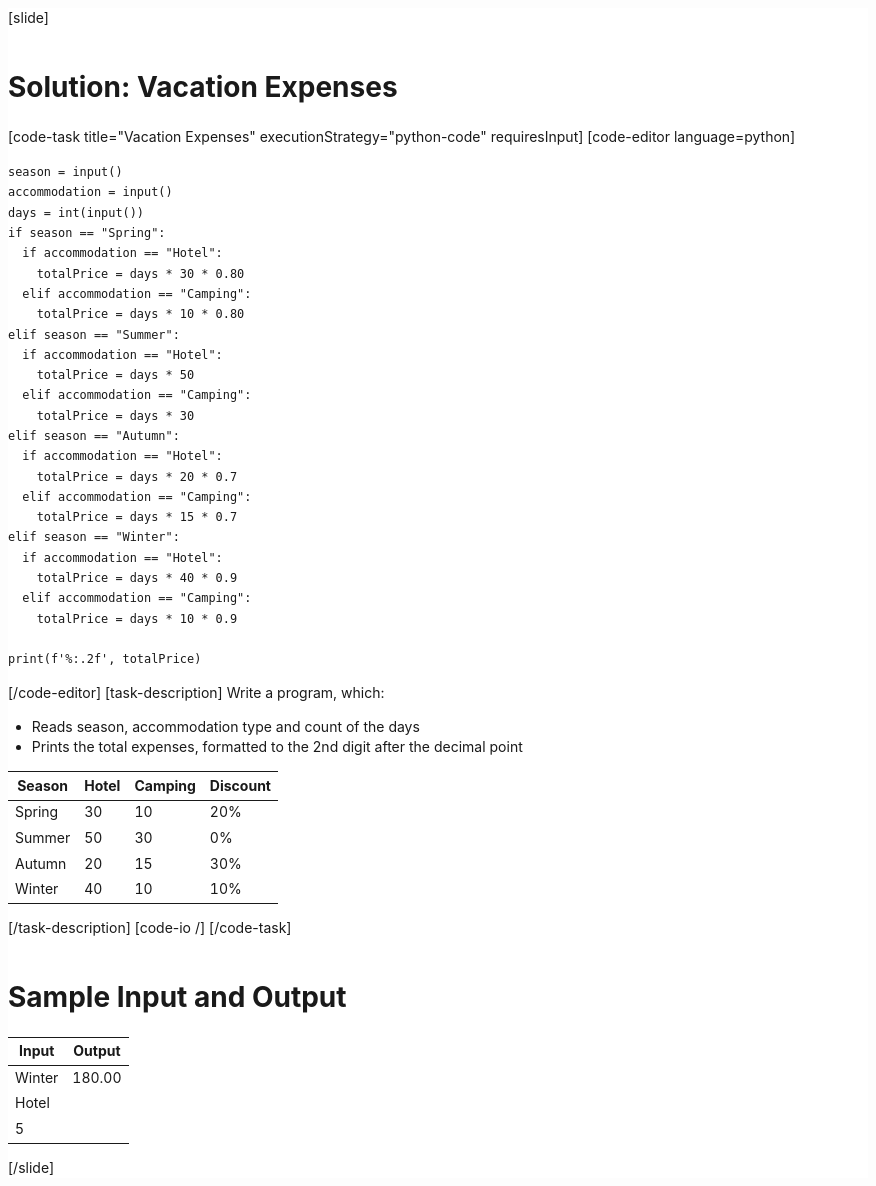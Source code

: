 [slide]
# Solution: Vacation Expenses
[code-task title="Vacation Expenses" executionStrategy="python-code" requiresInput]
[code-editor language=python]
```
season = input()
accommodation = input()
days = int(input()) 
if season == "Spring":
  if accommodation == "Hotel":
    totalPrice = days * 30 * 0.80
  elif accommodation == "Camping":
    totalPrice = days * 10 * 0.80
elif season == "Summer":
  if accommodation == "Hotel":
    totalPrice = days * 50
  elif accommodation == "Camping":
    totalPrice = days * 30 
elif season == "Autumn":
  if accommodation == "Hotel":
    totalPrice = days * 20 * 0.7
  elif accommodation == "Camping":
    totalPrice = days * 15 * 0.7
elif season == "Winter":
  if accommodation == "Hotel":
    totalPrice = days * 40 * 0.9
  elif accommodation == "Camping":
    totalPrice = days * 10 * 0.9

print(f'%:.2f', totalPrice)
```
[/code-editor]
[task-description]
Write a program, which:

* Reads season, accommodation type and count of the days
* Prints the total expenses, formatted to the 2nd digit after the decimal point

|Season|Hotel|Camping|Discount|
|------|-----|-------|--------|
|Spring|30|10|20%|
|Summer|50|30|0%|
|Autumn|20|15|30%|
|Winter|40|10|10%|
[/task-description]
[code-io /]
[/code-task]
# Sample Input and Output
|Input|Output|
|-----|------|
|Winter|180.00|
|Hotel||
|5||
[/slide]

